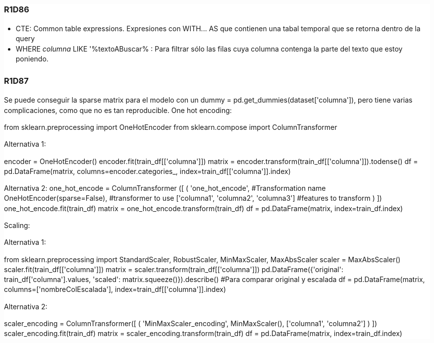 
### R1D86

- CTE: Common table expressions. Expresiones con WITH... AS que contienen una tabal temporal que se retorna dentro de la query
- WHERE *columna* LIKE '%textoABuscar% : Para filtrar sólo las filas cuya columna contenga la parte del texto que estoy poniendo.


### R1D87

Se puede conseguir la sparse matrix para el modelo con un dummy = pd.get_dummies(dataset['columna']), pero tiene varias complicaciones, como que no es tan reproducible.
One hot encoding:

from sklearn.preprocessing import OneHotEncoder
from sklearn.compose import ColumnTransformer 

Alternativa 1:

encoder = OneHotEncoder() 
encoder.fit(train_df[['columna']])
matrix = encoder.transform(train_df[['columna']]).todense()
df = pd.DataFrame(matrix, columns=encoder.categories_, index=train_df[['columna']].index)

Alternativa 2:
one_hot_encode = ColumnTransformer ([
                                     (
                                      'one_hot_encode',   #Transformation name
                                      OneHotEncoder(sparse=False),   #transformer to use
                                      ['columna1', 'columna2', 'columna3']    #features to transform
                                     )
                  ])
one_hot_encode.fit(train_df)
matrix = one_hot_encode.transform(train_df)
df = pd.DataFrame(matrix, index=train_df.index)


Scaling:

Alternativa 1:

from sklearn.preprocessing import StandardScaler, RobustScaler, MinMaxScaler, MaxAbsScaler
scaler = MaxAbsScaler()
scaler.fit(train_df[['columna']])
matrix = scaler.transform(train_df[['columna']])
pd.DataFrame({'original': train_df['columna'].values, 'scaled': matrix.squeeze()}).describe()   #Para comparar original y escalada
df = pd.DataFrame(matrix, columns=['nombreColEscalada'], index=train_df[['columna']].index)

Alternativa 2:

scaler_encoding = ColumnTransformer([
                            (
                             'MinMaxScaler_encoding',
                             MinMaxScaler(),
                             ['columna1', 'columna2']
                            )
          ])
scaler_encoding.fit(train_df)
matrix = scaler_encoding.transform(train_df)
df = pd.DataFrame(matrix, index=train_df.index)
